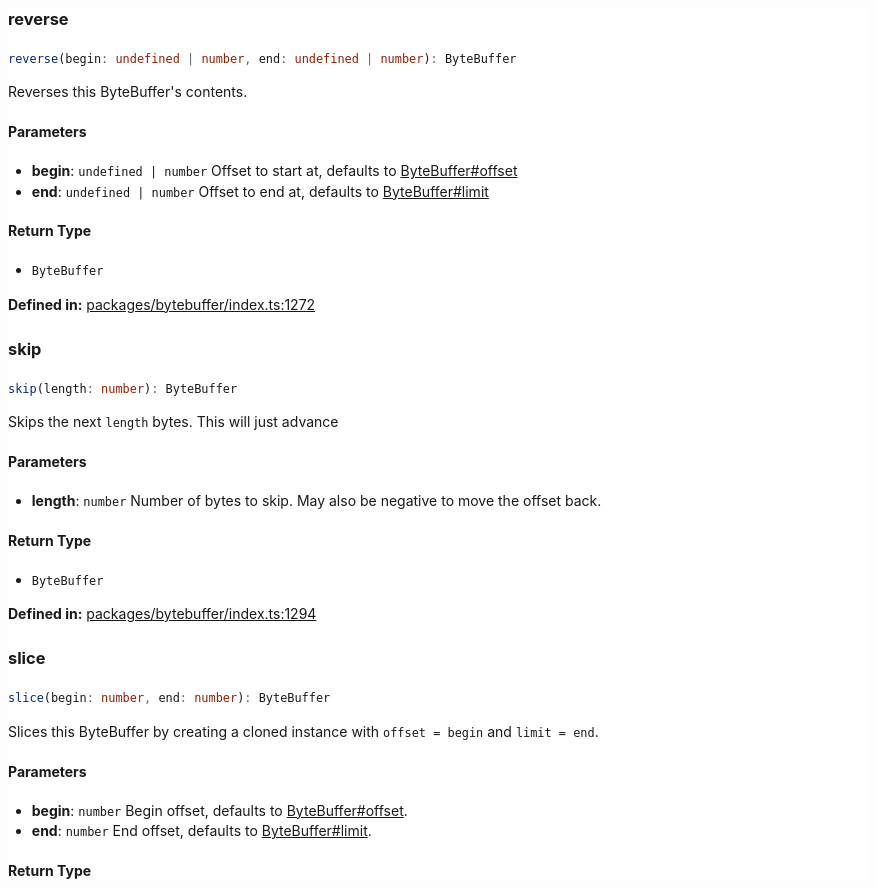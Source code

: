 
### reverse

```ts
reverse(begin: undefined | number, end: undefined | number): ByteBuffer
```
Reverses this ByteBuffer's contents.
#### Parameters

- **begin**: `undefined | number`
Offset to start at, defaults to [ByteBuffer#offset](#ByteBuffer.offset)
- **end**: `undefined | number`
Offset to end at, defaults to [ByteBuffer#limit](#ByteBuffer.limit)
#### Return Type

- `ByteBuffer`

<p style="font-size: 14px; color: var(--vp-c-text-2)">
<strong>Defined in:</strong> <a href="https://github.com/voxelum/minecraft-launcher-core-node/blob/master/packages/bytebuffer/index.ts#L1272" target="_blank" rel="noreferrer">packages/bytebuffer/index.ts:1272</a>
</p>


### skip

```ts
skip(length: number): ByteBuffer
```
Skips the next ``length`` bytes. This will just advance
#### Parameters

- **length**: `number`
Number of bytes to skip. May also be negative to move the offset back.
#### Return Type

- `ByteBuffer`

<p style="font-size: 14px; color: var(--vp-c-text-2)">
<strong>Defined in:</strong> <a href="https://github.com/voxelum/minecraft-launcher-core-node/blob/master/packages/bytebuffer/index.ts#L1294" target="_blank" rel="noreferrer">packages/bytebuffer/index.ts:1294</a>
</p>


### slice

```ts
slice(begin: number, end: number): ByteBuffer
```
Slices this ByteBuffer by creating a cloned instance with ``offset = begin`` and ``limit = end``.
#### Parameters

- **begin**: `number`
Begin offset, defaults to [ByteBuffer#offset](#ByteBuffer.offset).
- **end**: `number`
End offset, defaults to [ByteBuffer#limit](#ByteBuffer.limit).
#### Return Type
